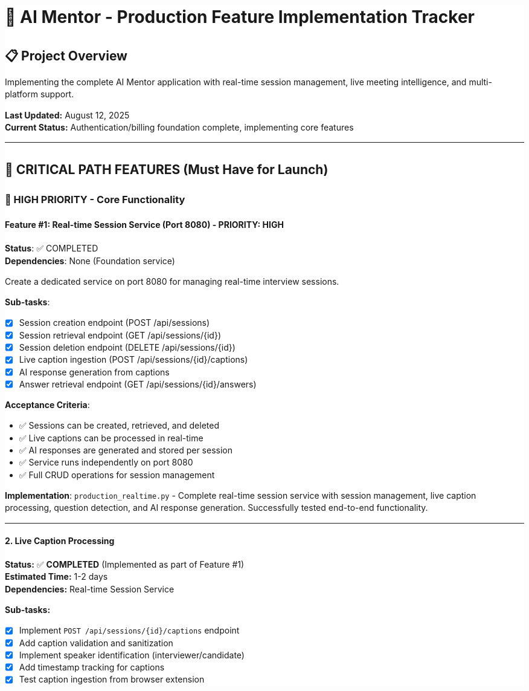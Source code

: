 # 🚧 AI Mentor - Production Feature Implementation Tracker

## 📋 **Project Overview**
Implementing the complete AI Mentor application with real-time session management, live meeting intelligence, and multi-platform support.

**Last Updated:** August 12, 2025  
**Current Status:** Authentication/billing foundation complete, implementing core features

---

## 🎯 **CRITICAL PATH FEATURES (Must Have for Launch)**

### **🔴 HIGH PRIORITY - Core Functionality**

#### Feature #1: Real-time Session Service (Port 8080) - PRIORITY: HIGH
**Status**: ✅ COMPLETED  
**Dependencies**: None (Foundation service)

Create a dedicated service on port 8080 for managing real-time interview sessions.

**Sub-tasks**:
- [x] Session creation endpoint (POST /api/sessions)
- [x] Session retrieval endpoint (GET /api/sessions/{id})
- [x] Session deletion endpoint (DELETE /api/sessions/{id})
- [x] Live caption ingestion (POST /api/sessions/{id}/captions)
- [x] AI response generation from captions
- [x] Answer retrieval endpoint (GET /api/sessions/{id}/answers)

**Acceptance Criteria**:
- ✅ Sessions can be created, retrieved, and deleted
- ✅ Live captions can be processed in real-time
- ✅ AI responses are generated and stored per session
- ✅ Service runs independently on port 8080
- ✅ Full CRUD operations for session management

**Implementation**: `production_realtime.py` - Complete real-time session service with session management, live caption processing, question detection, and AI response generation. Successfully tested end-to-end functionality.

---

#### **2. Live Caption Processing**
**Status:** ✅ **COMPLETED** (Implemented as part of Feature #1)  
**Estimated Time:** 1-2 days  
**Dependencies:** Real-time Session Service  

**Sub-tasks:**
- [x] Implement `POST /api/sessions/{id}/captions` endpoint
- [x] Add caption validation and sanitization
- [x] Implement speaker identification (interviewer/candidate)
- [x] Add timestamp tracking for captions
- [x] Test caption ingestion from browser extension
